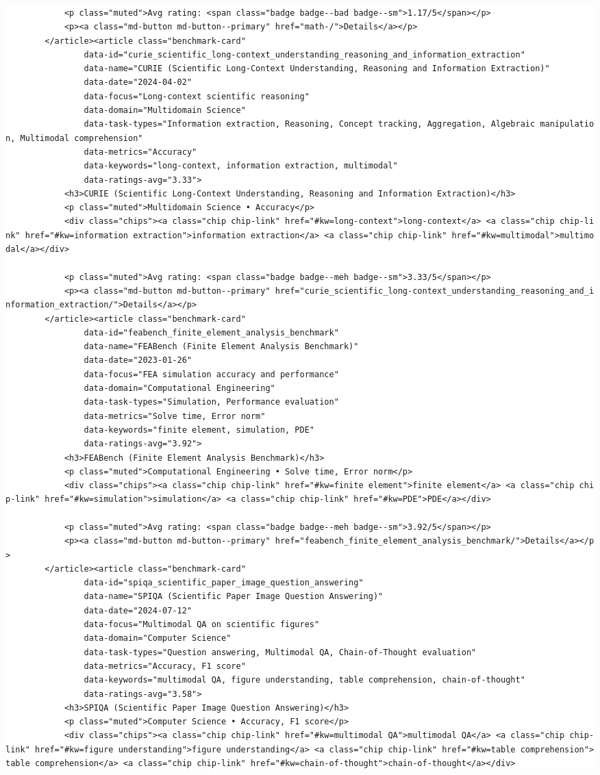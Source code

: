                 <p class="muted">Avg rating: <span class="badge badge--bad badge--sm">1.17/5</span></p>
                <p><a class="md-button md-button--primary" href="math-/">Details</a></p>
            </article><article class="benchmark-card"
                    data-id="curie_scientific_long-context_understanding_reasoning_and_information_extraction"
                    data-name="CURIE (Scientific Long-Context Understanding, Reasoning and Information Extraction)"
                    data-date="2024-04-02"
                    data-focus="Long-context scientific reasoning"
                    data-domain="Multidomain Science"
                    data-task-types="Information extraction, Reasoning, Concept tracking, Aggregation, Algebraic manipulation, Multimodal comprehension"
                    data-metrics="Accuracy"
                    data-keywords="long-context, information extraction, multimodal"
                    data-ratings-avg="3.33">
                <h3>CURIE (Scientific Long-Context Understanding, Reasoning and Information Extraction)</h3>
                <p class="muted">Multidomain Science • Accuracy</p>
                <div class="chips"><a class="chip chip-link" href="#kw=long-context">long-context</a> <a class="chip chip-link" href="#kw=information extraction">information extraction</a> <a class="chip chip-link" href="#kw=multimodal">multimodal</a></div>

                <p class="muted">Avg rating: <span class="badge badge--meh badge--sm">3.33/5</span></p>
                <p><a class="md-button md-button--primary" href="curie_scientific_long-context_understanding_reasoning_and_information_extraction/">Details</a></p>
            </article><article class="benchmark-card"
                    data-id="feabench_finite_element_analysis_benchmark"
                    data-name="FEABench (Finite Element Analysis Benchmark)"
                    data-date="2023-01-26"
                    data-focus="FEA simulation accuracy and performance"
                    data-domain="Computational Engineering"
                    data-task-types="Simulation, Performance evaluation"
                    data-metrics="Solve time, Error norm"
                    data-keywords="finite element, simulation, PDE"
                    data-ratings-avg="3.92">
                <h3>FEABench (Finite Element Analysis Benchmark)</h3>
                <p class="muted">Computational Engineering • Solve time, Error norm</p>
                <div class="chips"><a class="chip chip-link" href="#kw=finite element">finite element</a> <a class="chip chip-link" href="#kw=simulation">simulation</a> <a class="chip chip-link" href="#kw=PDE">PDE</a></div>

                <p class="muted">Avg rating: <span class="badge badge--meh badge--sm">3.92/5</span></p>
                <p><a class="md-button md-button--primary" href="feabench_finite_element_analysis_benchmark/">Details</a></p>
            </article><article class="benchmark-card"
                    data-id="spiqa_scientific_paper_image_question_answering"
                    data-name="SPIQA (Scientific Paper Image Question Answering)"
                    data-date="2024-07-12"
                    data-focus="Multimodal QA on scientific figures"
                    data-domain="Computer Science"
                    data-task-types="Question answering, Multimodal QA, Chain-of-Thought evaluation"
                    data-metrics="Accuracy, F1 score"
                    data-keywords="multimodal QA, figure understanding, table comprehension, chain-of-thought"
                    data-ratings-avg="3.58">
                <h3>SPIQA (Scientific Paper Image Question Answering)</h3>
                <p class="muted">Computer Science • Accuracy, F1 score</p>
                <div class="chips"><a class="chip chip-link" href="#kw=multimodal QA">multimodal QA</a> <a class="chip chip-link" href="#kw=figure understanding">figure understanding</a> <a class="chip chip-link" href="#kw=table comprehension">table comprehension</a> <a class="chip chip-link" href="#kw=chain-of-thought">chain-of-thought</a></div>
